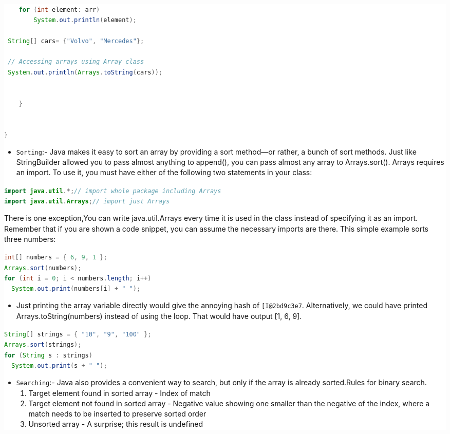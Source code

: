 ```java
    for (int element: arr)
        System.out.println(element);

 String[] cars= {"Volvo", "Mercedes"};

 // Accessing arrays using Array class
 System.out.println(Arrays.toString(cars));

 
    }

 
}
```

- `Sorting`:- Java makes it easy to sort an array by providing a sort method—­or rather, a bunch of sort methods. Just like StringBuilder allowed you to pass almost anything to append(), you can pass almost any array to Arrays.sort().
Arrays requires an import. To use it, you must have either of the following two statements in your class:

```java
import java.util.*;// import whole package including Arrays
import java.util.Arrays;// import just Arrays
```

There is one exception,You can write java.util.Arrays every time it is used in the class instead of specifying it as an import.
Remember that if you are shown a code snippet, you can assume the necessary imports are there. This simple example sorts three numbers:

```java
int[] numbers = { 6, 9, 1 };
Arrays.sort(numbers);
for (int i = 0; i < numbers.length; i++)
  System.out.print(numbers[i] + " ");
```

- Just printing the array variable directly would give the annoying hash of `[I@2bd9c3e7`. Alternatively, we could have printed Arrays.toString(numbers) instead of using the loop. That would have output [1, 6, 9].

```java
String[] strings = { "10", "9", "100" };
Arrays.sort(strings);
for (String s : strings)
  System.out.print(s + " ");
```

- `Searching`:- Java also provides a convenient way to search, but only if the array is already sorted.Rules for binary search.
  1. Target element found in sorted array - Index of match
  2. Target element not found in sorted array - Negative value showing one smaller than the negative of the index, where a match needs to be inserted to preserve sorted order
  3. Unsorted array - A surprise; this result is undefined
